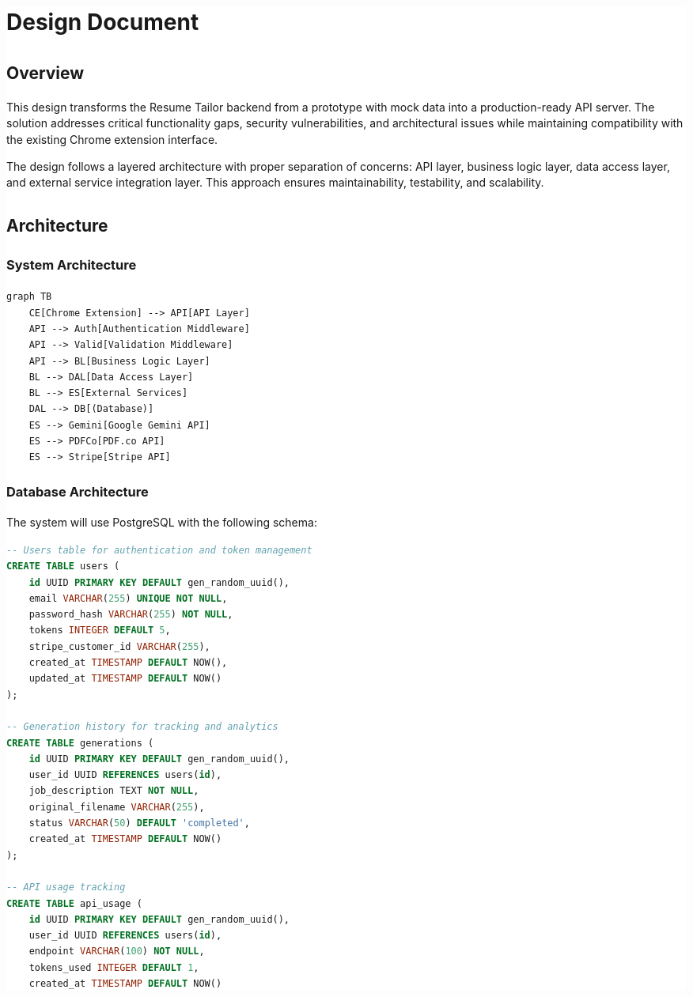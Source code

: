 # Design Document

## Overview

This design transforms the Resume Tailor backend from a prototype with mock data into a production-ready API server. The solution addresses critical functionality gaps, security vulnerabilities, and architectural issues while maintaining compatibility with the existing Chrome extension interface.

The design follows a layered architecture with proper separation of concerns: API layer, business logic layer, data access layer, and external service integration layer. This approach ensures maintainability, testability, and scalability.

## Architecture

### System Architecture

```mermaid
graph TB
    CE[Chrome Extension] --> API[API Layer]
    API --> Auth[Authentication Middleware]
    API --> Valid[Validation Middleware]
    API --> BL[Business Logic Layer]
    BL --> DAL[Data Access Layer]
    BL --> ES[External Services]
    DAL --> DB[(Database)]
    ES --> Gemini[Google Gemini API]
    ES --> PDFCo[PDF.co API]
    ES --> Stripe[Stripe API]
```

### Database Architecture

The system will use PostgreSQL with the following schema:

```sql
-- Users table for authentication and token management
CREATE TABLE users (
    id UUID PRIMARY KEY DEFAULT gen_random_uuid(),
    email VARCHAR(255) UNIQUE NOT NULL,
    password_hash VARCHAR(255) NOT NULL,
    tokens INTEGER DEFAULT 5,
    stripe_customer_id VARCHAR(255),
    created_at TIMESTAMP DEFAULT NOW(),
    updated_at TIMESTAMP DEFAULT NOW()
);

-- Generation history for tracking and analytics
CREATE TABLE generations (
    id UUID PRIMARY KEY DEFAULT gen_random_uuid(),
    user_id UUID REFERENCES users(id),
    job_description TEXT NOT NULL,
    original_filename VARCHAR(255),
    status VARCHAR(50) DEFAULT 'completed',
    created_at TIMESTAMP DEFAULT NOW()
);

-- API usage tracking
CREATE TABLE api_usage (
    id UUID PRIMARY KEY DEFAULT gen_random_uuid(),
    user_id UUID REFERENCES users(id),
    endpoint VARCHAR(100) NOT NULL,
    tokens_used INTEGER DEFAULT 1,
    created_at TIMESTAMP DEFAULT NOW()
```